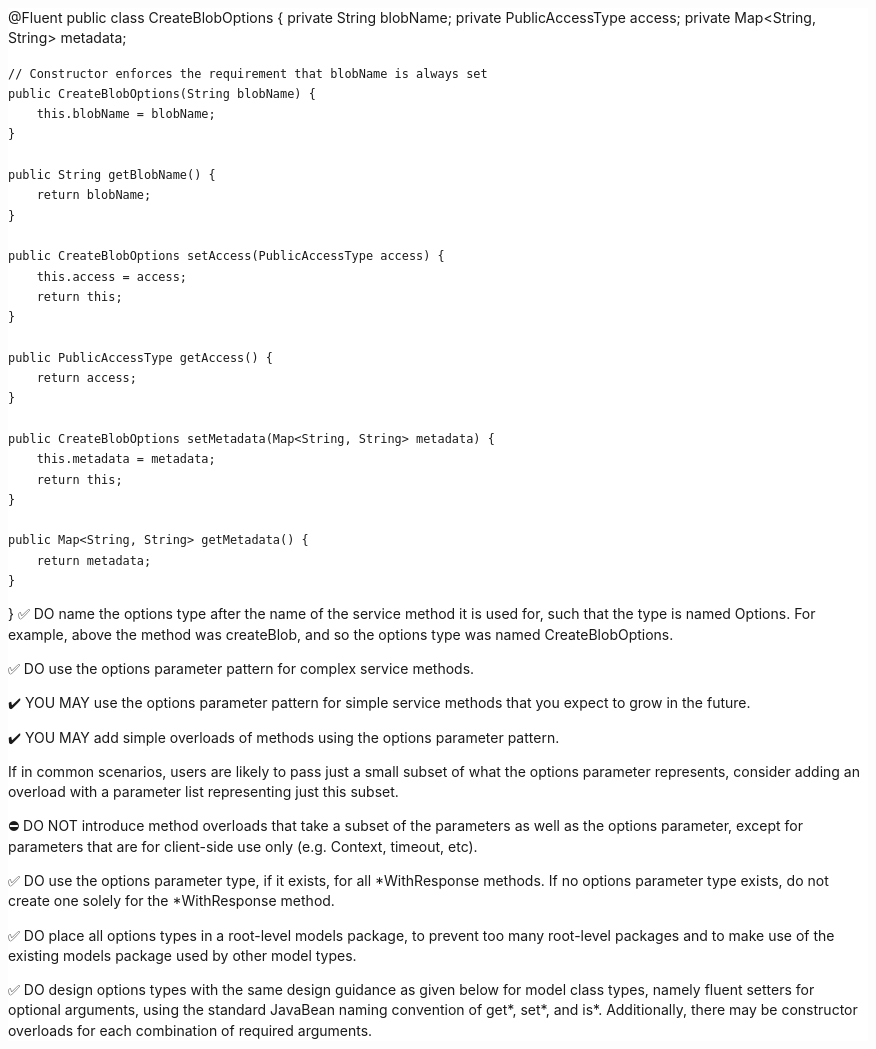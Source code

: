 @Fluent
public class CreateBlobOptions {
    private String blobName;
    private PublicAccessType access;
    private Map<String, String> metadata;

    // Constructor enforces the requirement that blobName is always set
    public CreateBlobOptions(String blobName) {
        this.blobName = blobName;
    }

    public String getBlobName() {
        return blobName;
    }

    public CreateBlobOptions setAccess(PublicAccessType access) {
        this.access = access;
        return this;
    }

    public PublicAccessType getAccess() {
        return access;
    }

    public CreateBlobOptions setMetadata(Map<String, String> metadata) {
        this.metadata = metadata;
        return this;
    }

    public Map<String, String> getMetadata() {
        return metadata;
    }
}
✅ DO name the options type after the name of the service method it is used for, such that the type is named <operation>Options. For example, above the method was createBlob, and so the options type was named CreateBlobOptions.

✅ DO use the options parameter pattern for complex service methods.

✔️ YOU MAY use the options parameter pattern for simple service methods that you expect to grow in the future.

✔️ YOU MAY add simple overloads of methods using the options parameter pattern.

If in common scenarios, users are likely to pass just a small subset of what the options parameter represents, consider adding an overload with a parameter list representing just this subset.

⛔️ DO NOT introduce method overloads that take a subset of the parameters as well as the options parameter, except for parameters that are for client-side use only (e.g. Context, timeout, etc).

✅ DO use the options parameter type, if it exists, for all *WithResponse methods. If no options parameter type exists, do not create one solely for the *WithResponse method.

✅ DO place all options types in a root-level models package, to prevent too many root-level packages and to make use of the existing models package used by other model types.

✅ DO design options types with the same design guidance as given below for model class types, namely fluent setters for optional arguments, using the standard JavaBean naming convention of get*, set*, and is*. Additionally, there may be constructor overloads for each combination of required arguments.
